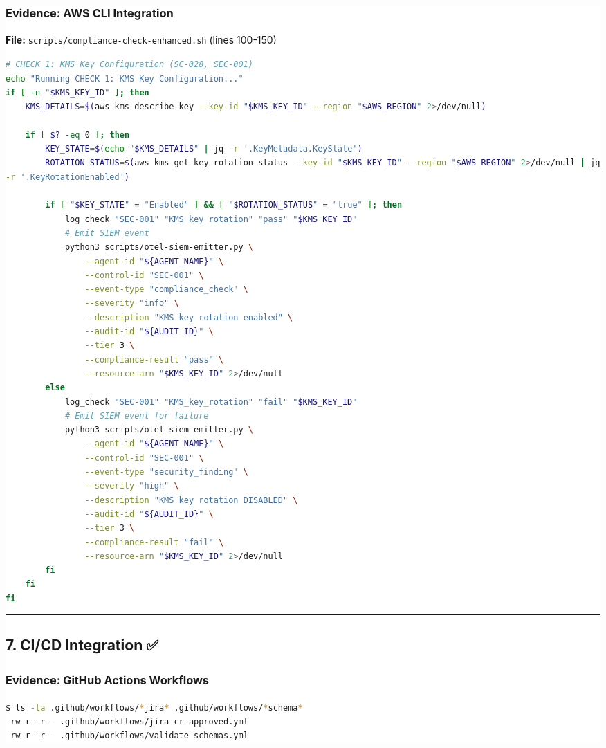 ### Evidence: AWS CLI Integration
**File:** `scripts/compliance-check-enhanced.sh` (lines 100-150)

```bash
# CHECK 1: KMS Key Configuration (SC-028, SEC-001)
echo "Running CHECK 1: KMS Key Configuration..."
if [ -n "$KMS_KEY_ID" ]; then
    KMS_DETAILS=$(aws kms describe-key --key-id "$KMS_KEY_ID" --region "$AWS_REGION" 2>/dev/null)

    if [ $? -eq 0 ]; then
        KEY_STATE=$(echo "$KMS_DETAILS" | jq -r '.KeyMetadata.KeyState')
        ROTATION_STATUS=$(aws kms get-key-rotation-status --key-id "$KMS_KEY_ID" --region "$AWS_REGION" 2>/dev/null | jq -r '.KeyRotationEnabled')

        if [ "$KEY_STATE" = "Enabled" ] && [ "$ROTATION_STATUS" = "true" ]; then
            log_check "SEC-001" "KMS_key_rotation" "pass" "$KMS_KEY_ID"
            # Emit SIEM event
            python3 scripts/otel-siem-emitter.py \
                --agent-id "${AGENT_NAME}" \
                --control-id "SEC-001" \
                --event-type "compliance_check" \
                --severity "info" \
                --description "KMS key rotation enabled" \
                --audit-id "${AUDIT_ID}" \
                --tier 3 \
                --compliance-result "pass" \
                --resource-arn "$KMS_KEY_ID" 2>/dev/null
        else
            log_check "SEC-001" "KMS_key_rotation" "fail" "$KMS_KEY_ID"
            # Emit SIEM event for failure
            python3 scripts/otel-siem-emitter.py \
                --agent-id "${AGENT_NAME}" \
                --control-id "SEC-001" \
                --event-type "security_finding" \
                --severity "high" \
                --description "KMS key rotation DISABLED" \
                --audit-id "${AUDIT_ID}" \
                --tier 3 \
                --compliance-result "fail" \
                --resource-arn "$KMS_KEY_ID" 2>/dev/null
        fi
    fi
fi
```

---

## 7. CI/CD Integration ✅

### Evidence: GitHub Actions Workflows
```bash
$ ls -la .github/workflows/*jira* .github/workflows/*schema*
-rw-r--r-- .github/workflows/jira-cr-approved.yml
-rw-r--r-- .github/workflows/validate-schemas.yml
```
